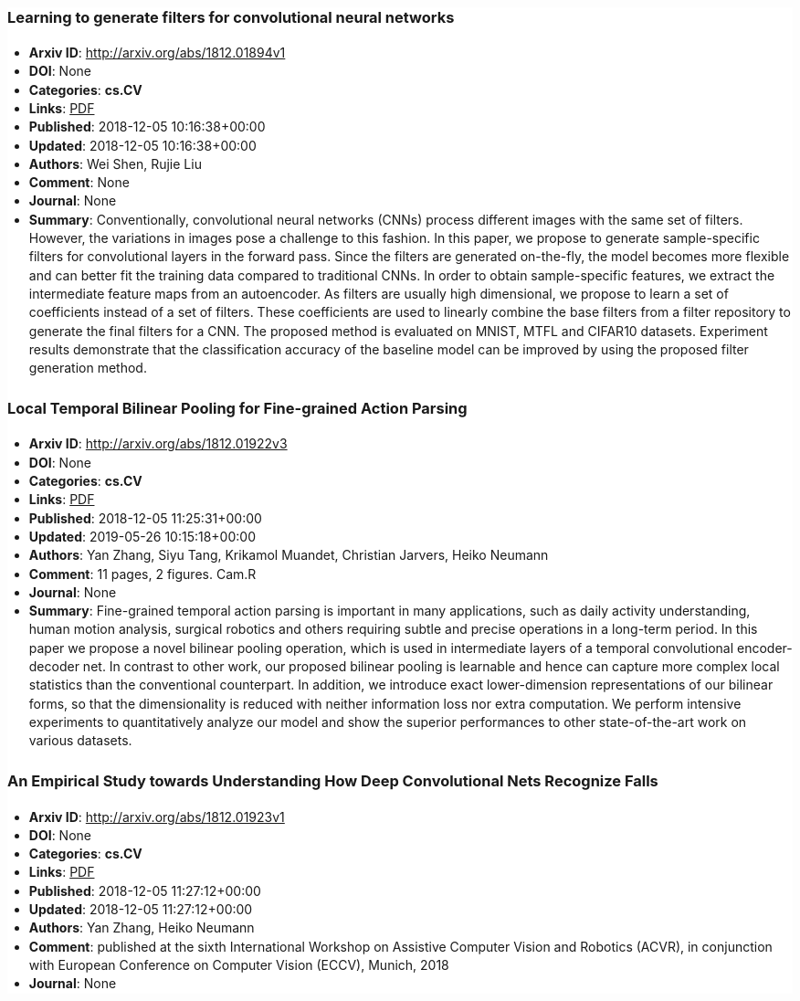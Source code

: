 


### Learning to generate filters for convolutional neural networks
- **Arxiv ID**: http://arxiv.org/abs/1812.01894v1
- **DOI**: None
- **Categories**: **cs.CV**
- **Links**: [PDF](http://arxiv.org/pdf/1812.01894v1)
- **Published**: 2018-12-05 10:16:38+00:00
- **Updated**: 2018-12-05 10:16:38+00:00
- **Authors**: Wei Shen, Rujie Liu
- **Comment**: None
- **Journal**: None
- **Summary**: Conventionally, convolutional neural networks (CNNs) process different images with the same set of filters. However, the variations in images pose a challenge to this fashion. In this paper, we propose to generate sample-specific filters for convolutional layers in the forward pass. Since the filters are generated on-the-fly, the model becomes more flexible and can better fit the training data compared to traditional CNNs. In order to obtain sample-specific features, we extract the intermediate feature maps from an autoencoder. As filters are usually high dimensional, we propose to learn a set of coefficients instead of a set of filters. These coefficients are used to linearly combine the base filters from a filter repository to generate the final filters for a CNN. The proposed method is evaluated on MNIST, MTFL and CIFAR10 datasets. Experiment results demonstrate that the classification accuracy of the baseline model can be improved by using the proposed filter generation method.



### Local Temporal Bilinear Pooling for Fine-grained Action Parsing
- **Arxiv ID**: http://arxiv.org/abs/1812.01922v3
- **DOI**: None
- **Categories**: **cs.CV**
- **Links**: [PDF](http://arxiv.org/pdf/1812.01922v3)
- **Published**: 2018-12-05 11:25:31+00:00
- **Updated**: 2019-05-26 10:15:18+00:00
- **Authors**: Yan Zhang, Siyu Tang, Krikamol Muandet, Christian Jarvers, Heiko Neumann
- **Comment**: 11 pages, 2 figures. Cam.R
- **Journal**: None
- **Summary**: Fine-grained temporal action parsing is important in many applications, such as daily activity understanding, human motion analysis, surgical robotics and others requiring subtle and precise operations in a long-term period. In this paper we propose a novel bilinear pooling operation, which is used in intermediate layers of a temporal convolutional encoder-decoder net. In contrast to other work, our proposed bilinear pooling is learnable and hence can capture more complex local statistics than the conventional counterpart. In addition, we introduce exact lower-dimension representations of our bilinear forms, so that the dimensionality is reduced with neither information loss nor extra computation. We perform intensive experiments to quantitatively analyze our model and show the superior performances to other state-of-the-art work on various datasets.



### An Empirical Study towards Understanding How Deep Convolutional Nets Recognize Falls
- **Arxiv ID**: http://arxiv.org/abs/1812.01923v1
- **DOI**: None
- **Categories**: **cs.CV**
- **Links**: [PDF](http://arxiv.org/pdf/1812.01923v1)
- **Published**: 2018-12-05 11:27:12+00:00
- **Updated**: 2018-12-05 11:27:12+00:00
- **Authors**: Yan Zhang, Heiko Neumann
- **Comment**: published at the sixth International Workshop on Assistive Computer
  Vision and Robotics (ACVR), in conjunction with European Conference on
  Computer Vision (ECCV), Munich, 2018
- **Journal**: None